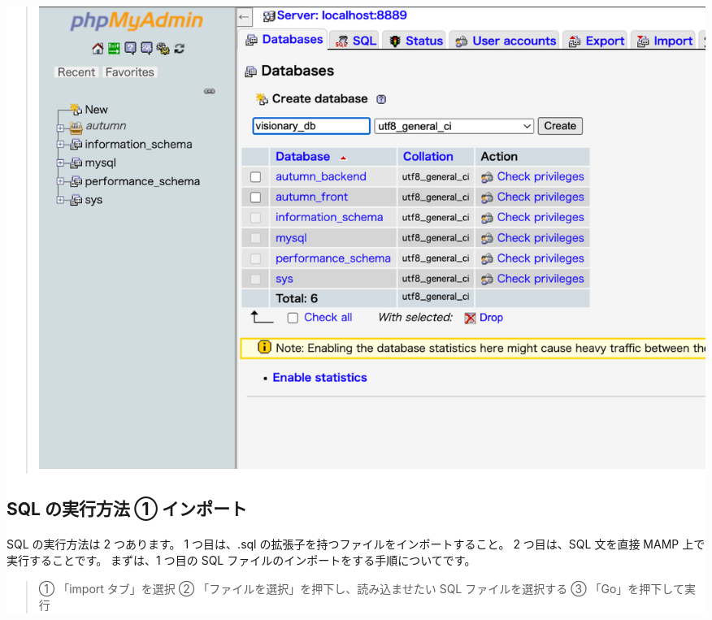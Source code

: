 > ![データベース作成](image/04_sql_DB_create01.png)

## SQL の実行方法 ① インポート

SQL の実行方法は 2 つあります。
1 つ目は、.sql の拡張子を持つファイルをインポートすること。
2 つ目は、SQL 文を直接 MAMP 上で実行することです。
まずは、1 つ目の SQL ファイルのインポートをする手順についてです。

> ① 「import タブ」を選択
> ② 「ファイルを選択」を押下し、読み込ませたい SQL ファイルを選択する
> ③ 「Go」を押下して実行
